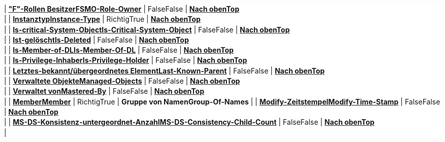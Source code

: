 | [<span data-ttu-id="354bd-218">**"F"-Rollen Besitzer**</span><span class="sxs-lookup"><span data-stu-id="354bd-218">**FSMO-Role-Owner**</span></span>](a-fsmoroleowner.md)                                | <span data-ttu-id="354bd-219">False</span><span class="sxs-lookup"><span data-stu-id="354bd-219">False</span></span>     | [<span data-ttu-id="354bd-220">**Nach oben**</span><span class="sxs-lookup"><span data-stu-id="354bd-220">**Top**</span></span>](c-top.md)<br/>                    |
| [<span data-ttu-id="354bd-221">**Instanztyp**</span><span class="sxs-lookup"><span data-stu-id="354bd-221">**Instance-Type**</span></span>](a-instancetype.md)                                   | <span data-ttu-id="354bd-222">Richtig</span><span class="sxs-lookup"><span data-stu-id="354bd-222">True</span></span>      | [<span data-ttu-id="354bd-223">**Nach oben**</span><span class="sxs-lookup"><span data-stu-id="354bd-223">**Top**</span></span>](c-top.md)<br/>                    |
| [<span data-ttu-id="354bd-224">**Is-critical-System-Object**</span><span class="sxs-lookup"><span data-stu-id="354bd-224">**Is-Critical-System-Object**</span></span>](a-iscriticalsystemobject.md)             | <span data-ttu-id="354bd-225">False</span><span class="sxs-lookup"><span data-stu-id="354bd-225">False</span></span>     | [<span data-ttu-id="354bd-226">**Nach oben**</span><span class="sxs-lookup"><span data-stu-id="354bd-226">**Top**</span></span>](c-top.md)<br/>                    |
| [<span data-ttu-id="354bd-227">**Ist-gelöscht**</span><span class="sxs-lookup"><span data-stu-id="354bd-227">**Is-Deleted**</span></span>](a-isdeleted.md)                                         | <span data-ttu-id="354bd-228">False</span><span class="sxs-lookup"><span data-stu-id="354bd-228">False</span></span>     | [<span data-ttu-id="354bd-229">**Nach oben**</span><span class="sxs-lookup"><span data-stu-id="354bd-229">**Top**</span></span>](c-top.md)<br/>                    |
| [<span data-ttu-id="354bd-230">**Is-Member-of-DL**</span><span class="sxs-lookup"><span data-stu-id="354bd-230">**Is-Member-Of-DL**</span></span>](a-memberof.md)                                     | <span data-ttu-id="354bd-231">False</span><span class="sxs-lookup"><span data-stu-id="354bd-231">False</span></span>     | [<span data-ttu-id="354bd-232">**Nach oben**</span><span class="sxs-lookup"><span data-stu-id="354bd-232">**Top**</span></span>](c-top.md)<br/>                    |
| [<span data-ttu-id="354bd-233">**Is-Privilege-Inhaber**</span><span class="sxs-lookup"><span data-stu-id="354bd-233">**Is-Privilege-Holder**</span></span>](a-isprivilegeholder.md)                        | <span data-ttu-id="354bd-234">False</span><span class="sxs-lookup"><span data-stu-id="354bd-234">False</span></span>     | [<span data-ttu-id="354bd-235">**Nach oben**</span><span class="sxs-lookup"><span data-stu-id="354bd-235">**Top**</span></span>](c-top.md)<br/>                    |
| [<span data-ttu-id="354bd-236">**Letztes-bekannt/übergeordnetes Element**</span><span class="sxs-lookup"><span data-stu-id="354bd-236">**Last-Known-Parent**</span></span>](a-lastknownparent.md)                            | <span data-ttu-id="354bd-237">False</span><span class="sxs-lookup"><span data-stu-id="354bd-237">False</span></span>     | [<span data-ttu-id="354bd-238">**Nach oben**</span><span class="sxs-lookup"><span data-stu-id="354bd-238">**Top**</span></span>](c-top.md)<br/>                    |
| [<span data-ttu-id="354bd-239">**Verwaltete Objekte**</span><span class="sxs-lookup"><span data-stu-id="354bd-239">**Managed-Objects**</span></span>](a-managedobjects.md)                               | <span data-ttu-id="354bd-240">False</span><span class="sxs-lookup"><span data-stu-id="354bd-240">False</span></span>     | [<span data-ttu-id="354bd-241">**Nach oben**</span><span class="sxs-lookup"><span data-stu-id="354bd-241">**Top**</span></span>](c-top.md)<br/>                    |
| [<span data-ttu-id="354bd-242">**Verwaltet von**</span><span class="sxs-lookup"><span data-stu-id="354bd-242">**Mastered-By**</span></span>](a-masteredby.md)                                       | <span data-ttu-id="354bd-243">False</span><span class="sxs-lookup"><span data-stu-id="354bd-243">False</span></span>     | [<span data-ttu-id="354bd-244">**Nach oben**</span><span class="sxs-lookup"><span data-stu-id="354bd-244">**Top**</span></span>](c-top.md)<br/>                    |
| [<span data-ttu-id="354bd-245">**Member**</span><span class="sxs-lookup"><span data-stu-id="354bd-245">**Member**</span></span>](a-member.md)                                                | <span data-ttu-id="354bd-246">Richtig</span><span class="sxs-lookup"><span data-stu-id="354bd-246">True</span></span>      | <span data-ttu-id="354bd-247">**Gruppe von Namen**</span><span class="sxs-lookup"><span data-stu-id="354bd-247">**Group-Of-Names**</span></span>                                 |
| [<span data-ttu-id="354bd-248">**Modify-Zeitstempel**</span><span class="sxs-lookup"><span data-stu-id="354bd-248">**Modify-Time-Stamp**</span></span>](a-modifytimestamp.md)                            | <span data-ttu-id="354bd-249">False</span><span class="sxs-lookup"><span data-stu-id="354bd-249">False</span></span>     | [<span data-ttu-id="354bd-250">**Nach oben**</span><span class="sxs-lookup"><span data-stu-id="354bd-250">**Top**</span></span>](c-top.md)<br/>                    |
| [<span data-ttu-id="354bd-251">**MS-DS-Konsistenz-untergeordnet-Anzahl**</span><span class="sxs-lookup"><span data-stu-id="354bd-251">**MS-DS-Consistency-Child-Count**</span></span>](a-ms-ds-consistencychildcount.md)    | <span data-ttu-id="354bd-252">False</span><span class="sxs-lookup"><span data-stu-id="354bd-252">False</span></span>     | [<span data-ttu-id="354bd-253">**Nach oben**</span><span class="sxs-lookup"><span data-stu-id="354bd-253">**Top**</span></span>](c-top.md)<br/>                    |